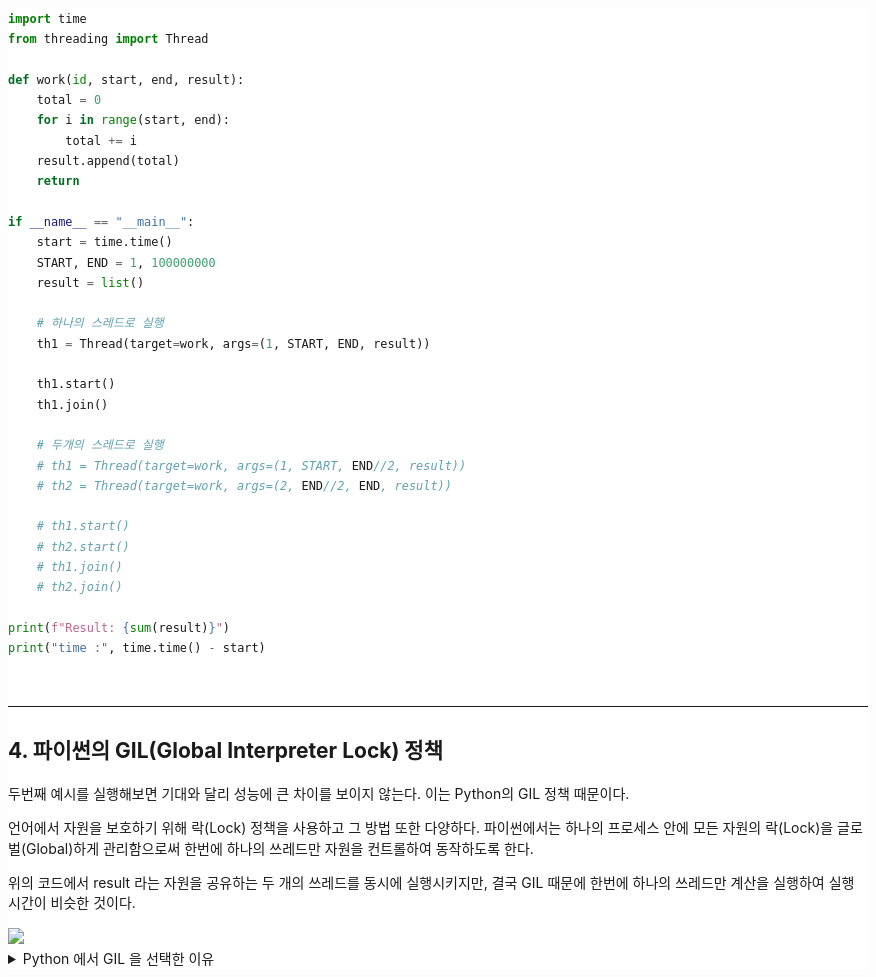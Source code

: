 ```py
import time
from threading import Thread

def work(id, start, end, result):
    total = 0
    for i in range(start, end):
        total += i
    result.append(total)
    return

if __name__ == "__main__":
    start = time.time()
    START, END = 1, 100000000
    result = list()

    # 하나의 스레드로 실행
    th1 = Thread(target=work, args=(1, START, END, result))
    
    th1.start()
    th1.join()

    # 두개의 스레드로 실행 
    # th1 = Thread(target=work, args=(1, START, END//2, result))
    # th2 = Thread(target=work, args=(2, END//2, END, result))
    
    # th1.start()
    # th2.start()
    # th1.join()
    # th2.join()

print(f"Result: {sum(result)}")
print("time :", time.time() - start)
```

<br>

---

## 4. 파이썬의 GIL(Global Interpreter Lock) 정책

두번째 예시를 실행해보면 기대와 달리 성능에 큰 차이를 보이지 않는다. 이는 Python의 GIL 정책 때문이다. 

언어에서 자원을 보호하기 위해 락(Lock) 정책을 사용하고 그 방법 또한 다양하다. 파이썬에서는 하나의 프로세스 안에 모든 자원의 락(Lock)을 글로벌(Global)하게 관리함으로써 한번에 하나의 쓰레드만 자원을 컨트롤하여 동작하도록 한다.

위의 코드에서 result 라는 자원을 공유하는 두 개의 쓰레드를 동시에 실행시키지만, 결국 GIL 때문에 한번에 하나의 쓰레드만 계산을 실행하여 실행 시간이 비슷한 것이다.

<img src ="https://img1.daumcdn.net/thumb/R1280x0/?scode=mtistory2&fname=https%3A%2F%2Fblog.kakaocdn.net%2Fdn%2FbAMe0O%2FbtqHOZLSxjm%2Fg3KOLQOBuZAFZQ5tz5OrK0%2Fimg.png" width=500>

<br>

<details>
<summary>Python 에서 GIL 을 선택한 이유</summary>
<div markdown="1">
